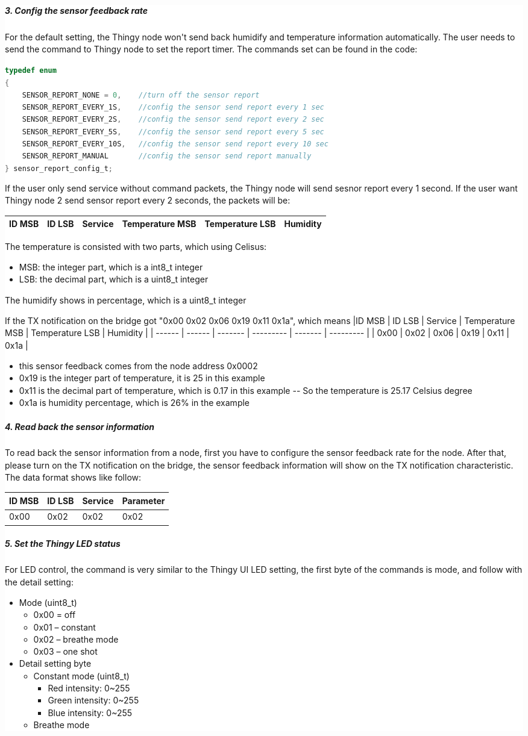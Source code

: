##### 3. Config the sensor feedback rate
For the default setting, the Thingy node won't send back humidify and temperature information automatically.
The user needs to send the command to Thingy node to set the report timer.
The commands set can be found in the code:
``` c
typedef enum
{
    SENSOR_REPORT_NONE = 0,    //turn off the sensor report
    SENSOR_REPORT_EVERY_1S,    //config the sensor send report every 1 sec
    SENSOR_REPORT_EVERY_2S,    //config the sensor send report every 2 sec
    SENSOR_REPORT_EVERY_5S,    //config the sensor send report every 5 sec
    SENSOR_REPORT_EVERY_10S,   //config the sensor send report every 10 sec
    SENSOR_REPORT_MANUAL       //config the sensor send report manually
} sensor_report_config_t;
```
If the user only send service without command packets, the Thingy node will send sesnor report every 1 second.
If the user want Thingy node 2 send sensor report every 2 seconds, the packets will be:

|ID MSB  | ID LSB | Service | Temperature MSB     | Temperature LSB     | Humidity     |
| ------ | ------ | ------- | ---------           | -------             | ---------    |

The temperature is consisted with two parts, which using Celisus:
-  MSB: the integer part, which is a int8_t integer
- LSB: the decimal part, which is a uint8_t integer

The humidify shows in percentage, which is a uint8_t integer

If the TX notification on the bridge got "0x00 0x02 0x06 0x19 0x11 0x1a", which means
|ID MSB  | ID LSB | Service | Temperature MSB     | Temperature LSB     | Humidity     |
| ------ | ------ | ------- | ---------           | -------             | ---------    |
| 0x00   | 0x02   | 0x06    | 0x19                | 0x11                | 0x1a         |

- this sensor feedback comes from the node address 0x0002    
- 0x19 is the integer part of temperature, it is 25 in this example 
- 0x11 is the decimal part of temperature, which is 0.17 in this example
-- So the temperature is 25.17 Celsius degree
- 0x1a is humidity percentage, which is 26% in the example


##### 4. Read back the sensor information
To read back the sensor information from a node, first you have to configure the sensor feedback rate for the node.
After that, please turn on the TX notification on the bridge, the sensor feedback information will show on the TX notification characteristic.
The data format shows like follow:

|ID MSB  | ID LSB | Service | Parameter |
| ------ | ------ | ------- | --------- |
| 0x00   | 0x02   | 0x02    | 0x02      |

##### 5. Set the Thingy LED status
For LED control, the command is very similar to the Thingy UI LED setting, the first byte of the commands is mode, and follow with the detail setting:
- Mode (uint8_t)
    - 0x00 = off
    - 0x01 – constant
    - 0x02 – breathe mode
    - 0x03 – one shot
- Detail setting byte
    - Constant mode (uint8_t)
        - Red intensity: 0~255
        - Green intensity: 0~255
        - Blue intensity: 0~255
    - Breathe mode